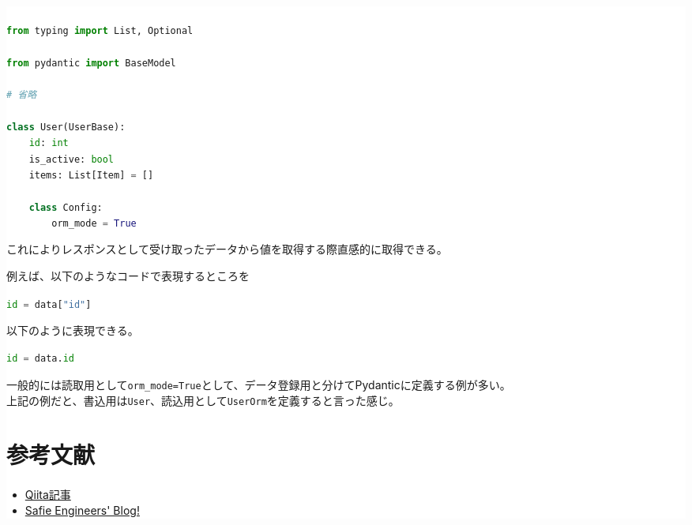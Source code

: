 ```python

from typing import List, Optional

from pydantic import BaseModel

# 省略

class User(UserBase):
    id: int
    is_active: bool
    items: List[Item] = []

    class Config:
        orm_mode = True

```
これによりレスポンスとして受け取ったデータから値を取得する際直感的に取得できる。<br />

例えば、以下のようなコードで表現するところを<br />

```python
id = data["id"]
```
以下のように表現できる。<br />

```python
id = data.id
```

一般的には読取用として`orm_mode=True`として、データ登録用と分けてPydanticに定義する例が多い。<br />
上記の例だと、書込用は`User`、読込用として`UserOrm`を定義すると言った感じ。<br />


# 参考文献


- [Qiita記事](https://qiita.com/uenosy/items/2f6b1aa258018d3db76c)
- [Safie Engineers' Blog!](https://engineers.safie.link/entry/2023/07/05/fastapi-pydantic-v2)

